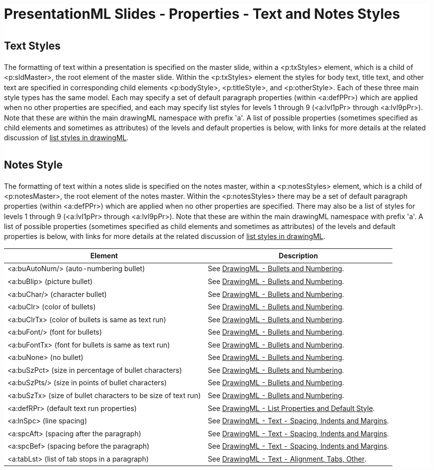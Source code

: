 # PresentationML Slides - Properties - Text and Notes Styles

## Text Styles

The formatting of text within a presentation is specified on the master slide, within a <p:txStyles> element, which is a child of <p:sldMaster>, the root element of the master slide. Within the <p:txStyles> element the styles for body text, title text, and other text are specified in corresponding child elements <p:bodyStyle>, <p:titleStyle>, and <p:otherStyle>. Each of these three main style types has the same model. Each may specify a set of default paragraph properties (within <a:defPPr>) which are applied when no other properties are specified, and each may specify list styles for levels 1 through 9 (<a:lvl1pPr> through <a:lvl9pPr>). Note that these are within the main drawingML namespace with prefix 'a'. A list of possible properties (sometimes specified as child elements and sometimes as attributes) of the levels and default properties is below, with links for more details at the related discussion of [list styles in drawingML](drwSp-text-lstPr.md).

## Notes Style

The formatting of text within a notes slide is specified on the notes master, within a <p:notesStyles> element, which is a child of <p:notesMaster>, the root element of the notes master. Within the <p:notesStyles> there may be a set of default paragraph properties (within <a:defPPr>) which are applied when no other properties are specified. There may also be a list of styles for levels 1 through 9 (<a:lvl1pPr> through <a:lvl9pPr>). Note that these are within the main drawingML namespace with prefix 'a'. A list of possible properties (sometimes specified as child elements and sometimes as attributes) of the levels and default properties is below, with links for more details at the related discussion of [list styles in drawingML](drwSp-text-lstPr.md).

| Element                                                       | Description                                                                             |
| ------------------------------------------------------------- | --------------------------------------------------------------------------------------- |
| <a:buAutoNum/> (auto-numbering bullet)                        | See [DrawingML - Bullets and Numbering](drwSp-text-paraProps-numbering.md).             |
| <a:buBlip> (picture bullet)                                   | See [DrawingML - Bullets and Numbering](drwSp-text-paraProps-numbering.md).             |
| <a:buChar/> (character bullet)                                | See [DrawingML - Bullets and Numbering](drwSp-text-paraProps-numbering.md).             |
| <a:buClr> (color of bullets)                                  | See [DrawingML - Bullets and Numbering](drwSp-text-paraProps-numbering.md).             |
| <a:buClrTx> (color of bullets is same as text run)            | See [DrawingML - Bullets and Numbering](drwSp-text-paraProps-numbering.md).             |
| <a:buFont/> (font for bullets)                                | See [DrawingML - Bullets and Numbering](drwSp-text-paraProps-numbering.md).             |
| <a:buFontTx> (font for bullets is same as text run)           | See [DrawingML - Bullets and Numbering](drwSp-text-paraProps-numbering.md).             |
| <a:buNone> (no bullet)                                        | See [DrawingML - Bullets and Numbering](drwSp-text-paraProps-numbering.md).             |
| <a:buSzPct> (size in percentage of bullet characters)         | See [DrawingML - Bullets and Numbering](drwSp-text-paraProps-numbering.md).             |
| <a:buSzPts/> (size in points of bullet characters)            | See [DrawingML - Bullets and Numbering](drwSp-text-paraProps-numbering.md).             |
| <a:buSzTx> (size of bullet characters to be size of text run) | See [DrawingML - Bullets and Numbering](drwSp-text-paraProps-numbering.md).             |
| <a:defRPr> (default text run properties)                      | See [DrawingML - List Properties and Default Style](drwSp-text-lstPr.md).               |
| <a:lnSpc> (line spacing)                                      | See [DrawingML - Text - Spacing, Indents and Margins](drwSp-text-paraProps-margins.md). |
| <a:spcAft> (spacing after the paragraph)                      | See [DrawingML - Text - Spacing, Indents and Margins](drwSp-text-paraProps-margins.md). |
| <a:spcBef> (spacing before the paragraph)                     | See [DrawingML - Text - Spacing, Indents and Margins](drwSp-text-paraProps-margins.md). |
| <a:tabLst> (list of tab stops in a paragraph)                 | See [DrawingML - Text - Alignment, Tabs, Other](drwSp-text-paraProps-align.md).         |
